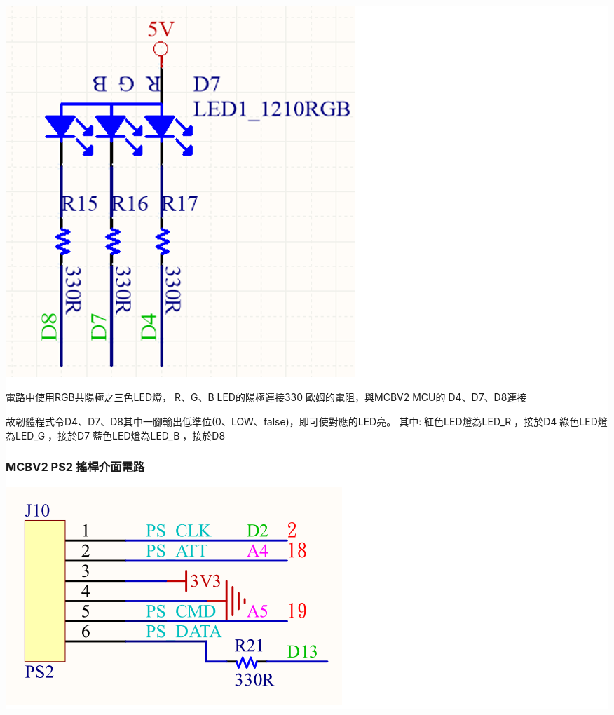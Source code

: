 ![image](image/led_01.png)


電路中使用RGB共陽極之三色LED燈，
R、G、B LED的陽極連接330 歐姆的電阻，與MCBV2 MCU的 D4、D7、D8連接

故韌體程式令D4、D7、D8其中一腳輸出低準位(0、LOW、false)，即可使對應的LED亮。
其中:
紅色LED燈為LED_R ，接於D4
綠色LED燈為LED_G ，接於D7
藍色LED燈為LED_B ，接於D8

### MCBV2 PS2 搖桿介面電路

![image](image/ps2interface.png)
